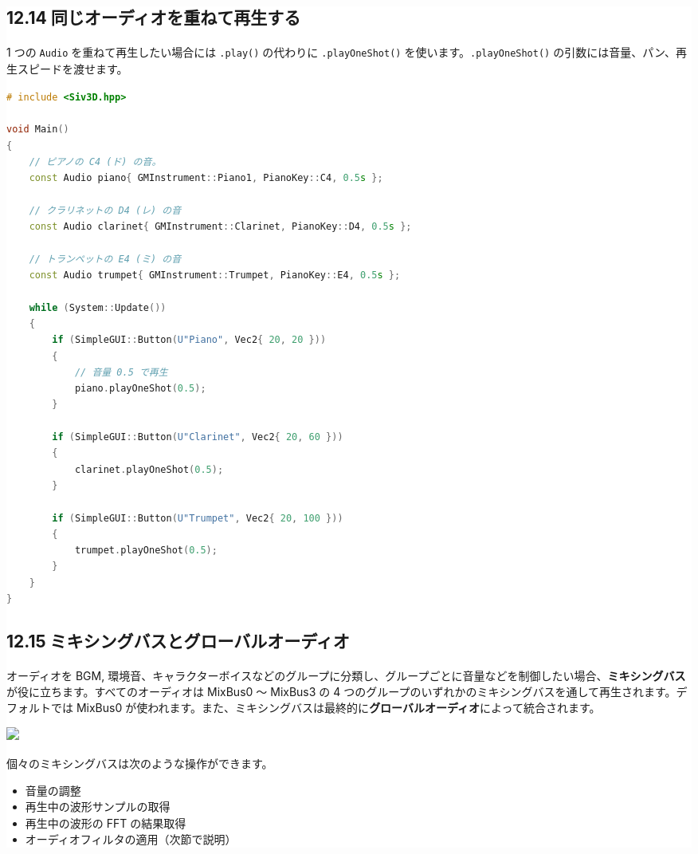 ## 12.14 同じオーディオを重ねて再生する
1 つの `Audio` を重ねて再生したい場合には `.play()` の代わりに `.playOneShot()` を使います。`.playOneShot()` の引数には音量、パン、再生スピードを渡せます。

```cpp
# include <Siv3D.hpp>

void Main()
{
	// ピアノの C4 (ド) の音。
	const Audio piano{ GMInstrument::Piano1, PianoKey::C4, 0.5s };

	// クラリネットの D4 (レ) の音
	const Audio clarinet{ GMInstrument::Clarinet, PianoKey::D4, 0.5s };

	// トランペットの E4 (ミ) の音
	const Audio trumpet{ GMInstrument::Trumpet, PianoKey::E4, 0.5s };

	while (System::Update())
	{
		if (SimpleGUI::Button(U"Piano", Vec2{ 20, 20 }))
		{
			// 音量 0.5 で再生
			piano.playOneShot(0.5);
		}

		if (SimpleGUI::Button(U"Clarinet", Vec2{ 20, 60 }))
		{
			clarinet.playOneShot(0.5);
		}

		if (SimpleGUI::Button(U"Trumpet", Vec2{ 20, 100 }))
		{
			trumpet.playOneShot(0.5);
		}
	}
}
```


## 12.15 ミキシングバスとグローバルオーディオ
オーディオを BGM, 環境音、キャラクターボイスなどのグループに分類し、グループごとに音量などを制御したい場合、**ミキシングバス** が役に立ちます。すべてのオーディオは MixBus0 ～ MixBus3 の 4 つのグループのいずれかのミキシングバスを通して再生されます。デフォルトでは MixBus0 が使われます。また、ミキシングバスは最終的に**グローバルオーディオ**によって統合されます。

![](https://raw.githubusercontent.com/Siv3D/siv3d.site.resource/main/v6/learn/audio/15.png)

個々のミキシングバスは次のような操作ができます。

- 音量の調整
- 再生中の波形サンプルの取得
- 再生中の波形の FFT の結果取得
- オーディオフィルタの適用（次節で説明）
